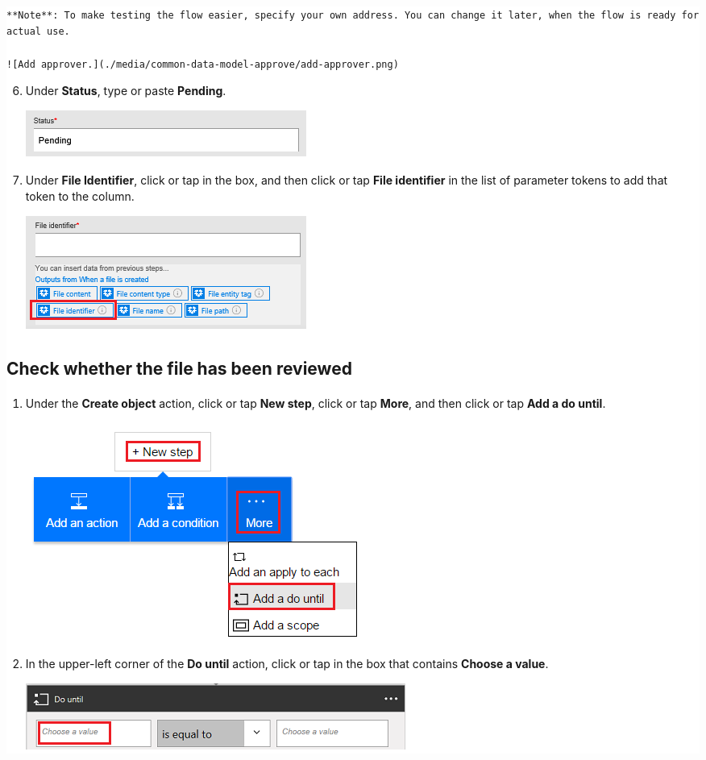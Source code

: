     **Note**: To make testing the flow easier, specify your own address. You can change it later, when the flow is ready for actual use.
   
    ![Add approver.](./media/common-data-model-approve/add-approver.png)
6. Under **Status**, type or paste **Pending**.
   
    ![Add default status.](./media/common-data-model-approve/add-default-status.png)
7. Under **File Identifier**, click or tap in the box, and then click or tap **File identifier** in the list of parameter tokens to add that token to the column.
   
    ![Add File identifier token.](./media/common-data-model-approve/add-file-identifier.png)

## Check whether the file has been reviewed
1. Under the **Create object** action, click or tap **New step**, click or tap **More**, and then click or tap **Add a do until**.
   
    ![Add do until.](./media/common-data-model-approve/add-do-until.png)
2. In the upper-left corner of the **Do until** action, click or tap in the box that contains **Choose a value**.
   
    ![Choose a value.](./media/common-data-model-approve/choose-value.png)
   